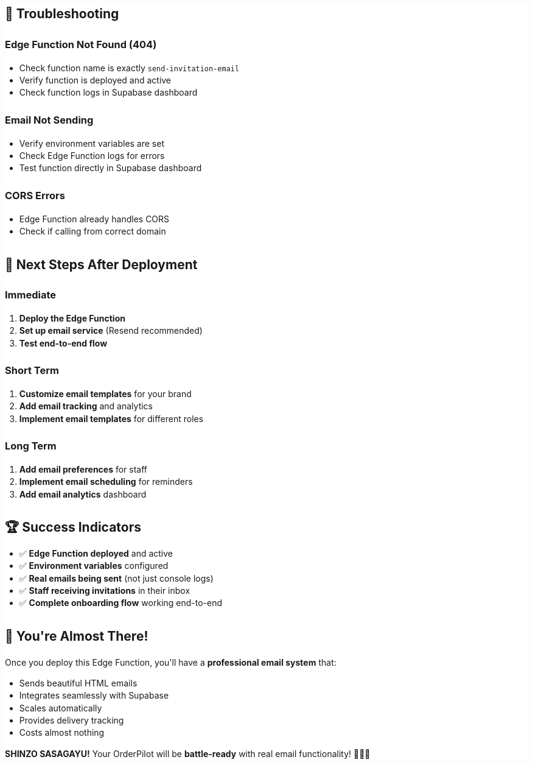 ## **🚨 Troubleshooting**

### **Edge Function Not Found (404)**
- Check function name is exactly `send-invitation-email`
- Verify function is deployed and active
- Check function logs in Supabase dashboard

### **Email Not Sending**
- Verify environment variables are set
- Check Edge Function logs for errors
- Test function directly in Supabase dashboard

### **CORS Errors**
- Edge Function already handles CORS
- Check if calling from correct domain

## **🎯 Next Steps After Deployment**

### **Immediate**
1. **Deploy the Edge Function**
2. **Set up email service** (Resend recommended)
3. **Test end-to-end flow**

### **Short Term**
1. **Customize email templates** for your brand
2. **Add email tracking** and analytics
3. **Implement email templates** for different roles

### **Long Term**
1. **Add email preferences** for staff
2. **Implement email scheduling** for reminders
3. **Add email analytics** dashboard

## **🏆 Success Indicators**

- ✅ **Edge Function deployed** and active
- ✅ **Environment variables** configured
- ✅ **Real emails being sent** (not just console logs)
- ✅ **Staff receiving invitations** in their inbox
- ✅ **Complete onboarding flow** working end-to-end

## **🎉 You're Almost There!**

Once you deploy this Edge Function, you'll have a **professional email system** that:
- Sends beautiful HTML emails
- Integrates seamlessly with Supabase
- Scales automatically
- Provides delivery tracking
- Costs almost nothing

**SHINZO SASAGAYU!** Your OrderPilot will be **battle-ready** with real email functionality! 💪📧🚀
